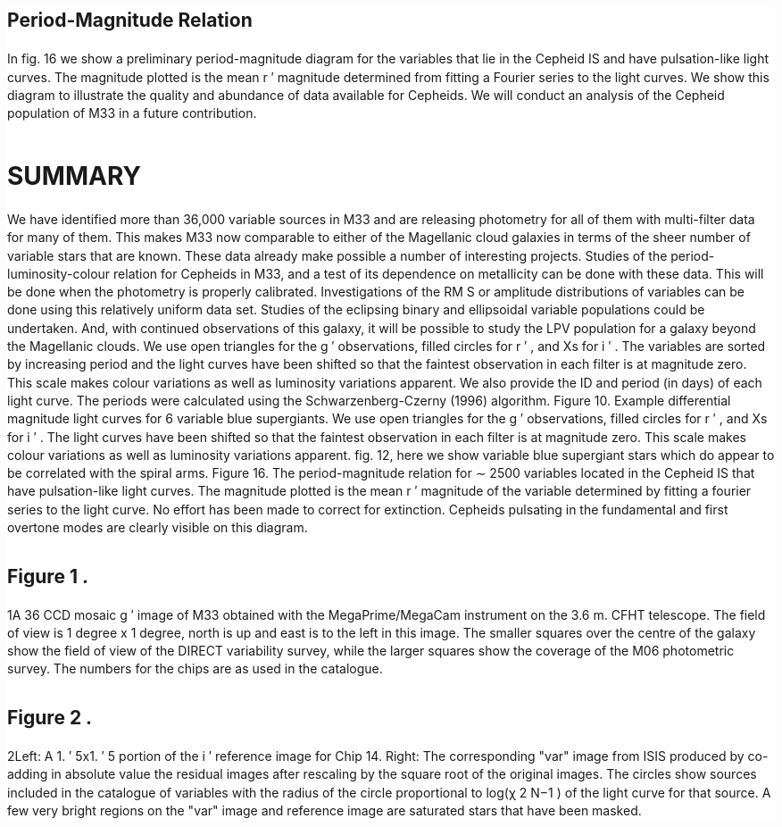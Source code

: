 
## Period-Magnitude Relation

In fig. 16 we show a preliminary period-magnitude diagram for the variables that lie in the Cepheid IS and have pulsation-like light curves. The magnitude plotted is the mean r ′ magnitude determined from fitting a Fourier series to the light curves. We show this diagram to illustrate the quality and abundance of data available for Cepheids. We will conduct an analysis of the Cepheid population of M33 in a future contribution.


# SUMMARY

We have identified more than 36,000 variable sources in M33 and are releasing photometry for all of them with multi-filter data for many of them. This makes M33 now comparable to either of the Magellanic cloud galaxies in terms of the sheer number of variable stars that are known. These data already make possible a number of interesting projects. Studies of the period-luminosity-colour relation for Cepheids in M33, and a test of its dependence on metallicity can be done with these data. This will be done when the photometry is properly calibrated. Investigations of the RM S or amplitude distributions of variables can be done using this relatively uniform data set. Studies of the eclipsing binary and ellipsoidal variable populations could be undertaken. And, with continued observations of this galaxy, it will be possible to study the LPV population for a galaxy beyond the Magellanic clouds. We use open triangles for the g ′ observations, filled circles for r ′ , and Xs for i ′ . The variables are sorted by increasing period and the light curves have been shifted so that the faintest observation in each filter is at magnitude zero. This scale makes colour variations as well as luminosity variations apparent. We also provide the ID and period (in days) of each light curve. The periods were calculated using the Schwarzenberg-Czerny (1996) algorithm. Figure 10. Example differential magnitude light curves for 6 variable blue supergiants. We use open triangles for the g ′ observations, filled circles for r ′ , and Xs for i ′ . The light curves have been shifted so that the faintest observation in each filter is at magnitude zero. This scale makes colour variations as well as luminosity variations apparent.   fig. 12, here we show variable blue supergiant stars which do appear to be correlated with the spiral arms. Figure 16. The period-magnitude relation for ∼ 2500 variables located in the Cepheid IS that have pulsation-like light curves. The magnitude plotted is the mean r ′ magnitude of the variable determined by fitting a fourier series to the light curve. No effort has been made to correct for extinction. Cepheids pulsating in the fundamental and first overtone modes are clearly visible on this diagram.

## Figure 1 .
1A 36 CCD mosaic g ′ image of M33 obtained with the MegaPrime/MegaCam instrument on the 3.6 m. CFHT telescope. The field of view is 1 degree x 1 degree, north is up and east is to the left in this image. The smaller squares over the centre of the galaxy show the field of view of the DIRECT variability survey, while the larger squares show the coverage of the M06 photometric survey. The numbers for the chips are as used in the catalogue.

## Figure 2 .
2Left: A 1. ′ 5x1. ′ 5 portion of the i ′ reference image for Chip 14. Right: The corresponding "var" image from ISIS produced by co-adding in absolute value the residual images after rescaling by the square root of the original images. The circles show sources included in the catalogue of variables with the radius of the circle proportional to log(χ 2 N−1 ) of the light curve for that source. A few very bright regions on the "var" image and reference image are saturated stars that have been masked.
